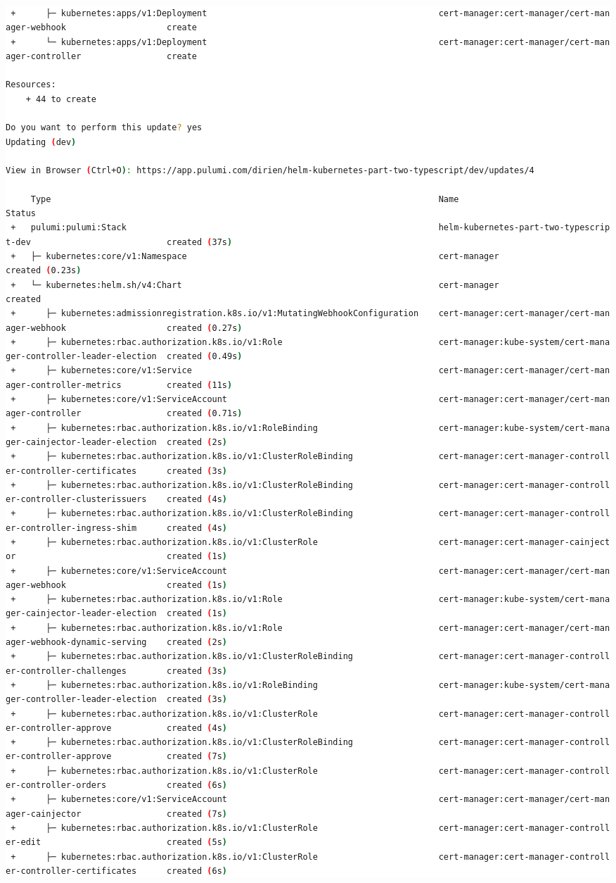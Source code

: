 ```bash
 +      ├─ kubernetes:apps/v1:Deployment                                              cert-manager:cert-manager/cert-manager-webhook                    create     
 +      └─ kubernetes:apps/v1:Deployment                                              cert-manager:cert-manager/cert-manager-controller                 create     

Resources:
    + 44 to create

Do you want to perform this update? yes
Updating (dev)

View in Browser (Ctrl+O): https://app.pulumi.com/dirien/helm-kubernetes-part-two-typescript/dev/updates/4

     Type                                                                             Name                                                              Status              
 +   pulumi:pulumi:Stack                                                              helm-kubernetes-part-two-typescript-dev                           created (37s)       
 +   ├─ kubernetes:core/v1:Namespace                                                  cert-manager                                                      created (0.23s)     
 +   └─ kubernetes:helm.sh/v4:Chart                                                   cert-manager                                                      created             
 +      ├─ kubernetes:admissionregistration.k8s.io/v1:MutatingWebhookConfiguration    cert-manager:cert-manager/cert-manager-webhook                    created (0.27s)     
 +      ├─ kubernetes:rbac.authorization.k8s.io/v1:Role                               cert-manager:kube-system/cert-manager-controller-leader-election  created (0.49s)     
 +      ├─ kubernetes:core/v1:Service                                                 cert-manager:cert-manager/cert-manager-controller-metrics         created (11s)       
 +      ├─ kubernetes:core/v1:ServiceAccount                                          cert-manager:cert-manager/cert-manager-controller                 created (0.71s)     
 +      ├─ kubernetes:rbac.authorization.k8s.io/v1:RoleBinding                        cert-manager:kube-system/cert-manager-cainjector-leader-election  created (2s)        
 +      ├─ kubernetes:rbac.authorization.k8s.io/v1:ClusterRoleBinding                 cert-manager:cert-manager-controller-controller-certificates      created (3s)        
 +      ├─ kubernetes:rbac.authorization.k8s.io/v1:ClusterRoleBinding                 cert-manager:cert-manager-controller-controller-clusterissuers    created (4s)        
 +      ├─ kubernetes:rbac.authorization.k8s.io/v1:ClusterRoleBinding                 cert-manager:cert-manager-controller-controller-ingress-shim      created (4s)        
 +      ├─ kubernetes:rbac.authorization.k8s.io/v1:ClusterRole                        cert-manager:cert-manager-cainjector                              created (1s)        
 +      ├─ kubernetes:core/v1:ServiceAccount                                          cert-manager:cert-manager/cert-manager-webhook                    created (1s)        
 +      ├─ kubernetes:rbac.authorization.k8s.io/v1:Role                               cert-manager:kube-system/cert-manager-cainjector-leader-election  created (1s)        
 +      ├─ kubernetes:rbac.authorization.k8s.io/v1:Role                               cert-manager:cert-manager/cert-manager-webhook-dynamic-serving    created (2s)        
 +      ├─ kubernetes:rbac.authorization.k8s.io/v1:ClusterRoleBinding                 cert-manager:cert-manager-controller-controller-challenges        created (3s)        
 +      ├─ kubernetes:rbac.authorization.k8s.io/v1:RoleBinding                        cert-manager:kube-system/cert-manager-controller-leader-election  created (3s)        
 +      ├─ kubernetes:rbac.authorization.k8s.io/v1:ClusterRole                        cert-manager:cert-manager-controller-controller-approve           created (4s)        
 +      ├─ kubernetes:rbac.authorization.k8s.io/v1:ClusterRoleBinding                 cert-manager:cert-manager-controller-controller-approve           created (7s)        
 +      ├─ kubernetes:rbac.authorization.k8s.io/v1:ClusterRole                        cert-manager:cert-manager-controller-controller-orders            created (6s)        
 +      ├─ kubernetes:core/v1:ServiceAccount                                          cert-manager:cert-manager/cert-manager-cainjector                 created (7s)        
 +      ├─ kubernetes:rbac.authorization.k8s.io/v1:ClusterRole                        cert-manager:cert-manager-controller-edit                         created (5s)        
 +      ├─ kubernetes:rbac.authorization.k8s.io/v1:ClusterRole                        cert-manager:cert-manager-controller-controller-certificates      created (6s)        
```